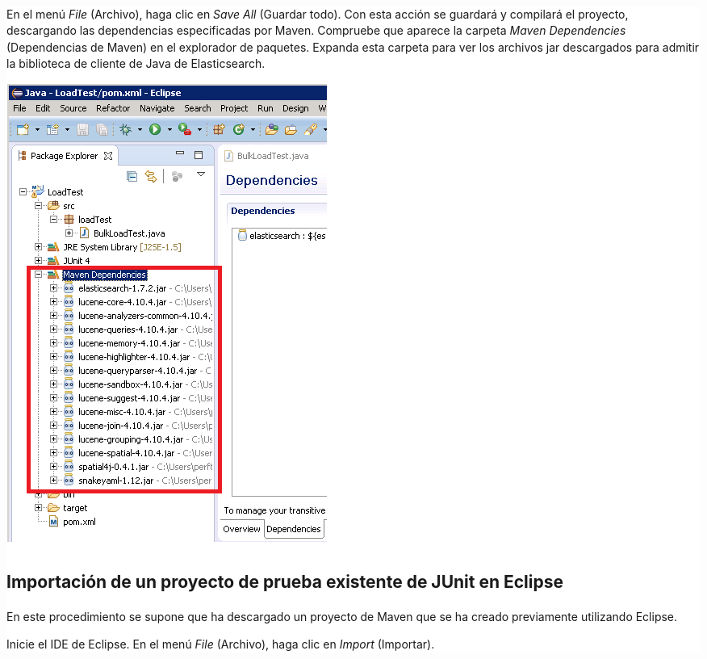 En el menú *File* (Archivo), haga clic en *Save All* (Guardar todo). Con esta acción se guardará y compilará el proyecto, descargando las dependencias especificadas por Maven. Compruebe que aparece la carpeta *Maven Dependencies* (Dependencias de Maven) en el explorador de paquetes. Expanda esta carpeta para ver los archivos jar descargados para admitir la biblioteca de cliente de Java de Elasticsearch.

![](./media/guidance-elasticsearch/jmeter-deploy21.png)

## Importación de un proyecto de prueba existente de JUnit en Eclipse

En este procedimiento se supone que ha descargado un proyecto de Maven que se ha creado previamente utilizando Eclipse.

Inicie el IDE de Eclipse. En el menú *File* (Archivo), haga clic en *Import* (Importar).
